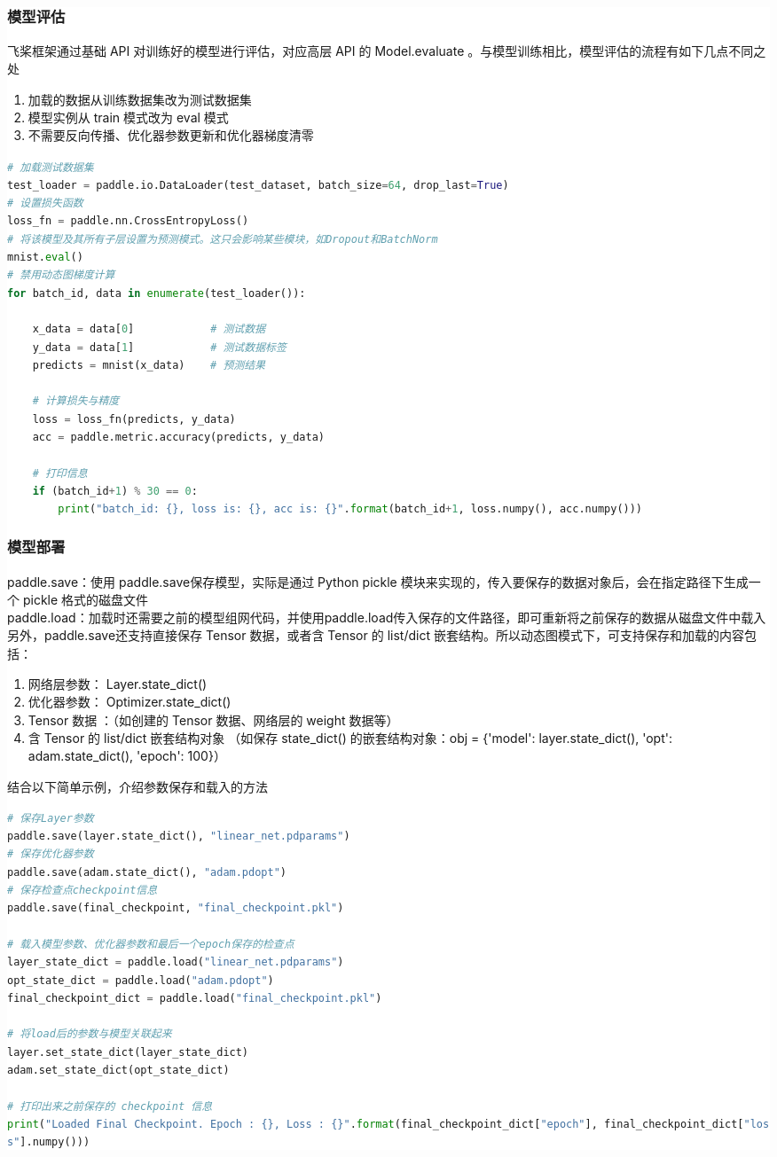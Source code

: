 ### 模型评估
飞桨框架通过基础 API 对训练好的模型进行评估，对应高层 API 的 Model.evaluate 。与模型训练相比，模型评估的流程有如下几点不同之处  
1. 加载的数据从训练数据集改为测试数据集  
2. 模型实例从 train 模式改为 eval 模式
3. 不需要反向传播、优化器参数更新和优化器梯度清零  

```python
# 加载测试数据集
test_loader = paddle.io.DataLoader(test_dataset, batch_size=64, drop_last=True)
# 设置损失函数
loss_fn = paddle.nn.CrossEntropyLoss()
# 将该模型及其所有子层设置为预测模式。这只会影响某些模块，如Dropout和BatchNorm
mnist.eval()
# 禁用动态图梯度计算
for batch_id, data in enumerate(test_loader()):
    
    x_data = data[0]            # 测试数据
    y_data = data[1]            # 测试数据标签
    predicts = mnist(x_data)    # 预测结果
    
    # 计算损失与精度
    loss = loss_fn(predicts, y_data)
    acc = paddle.metric.accuracy(predicts, y_data)
    
    # 打印信息
    if (batch_id+1) % 30 == 0:
        print("batch_id: {}, loss is: {}, acc is: {}".format(batch_id+1, loss.numpy(), acc.numpy()))

```

### 模型部署
paddle.save：使用 paddle.save保存模型，实际是通过 Python pickle 模块来实现的，传入要保存的数据对象后，会在指定路径下生成一个 pickle 格式的磁盘文件  
paddle.load：加载时还需要之前的模型组网代码，并使用paddle.load传入保存的文件路径，即可重新将之前保存的数据从磁盘文件中载入  
另外，paddle.save还支持直接保存 Tensor 数据，或者含 Tensor 的 list/dict 嵌套结构。所以动态图模式下，可支持保存和加载的内容包括：
1. 网络层参数： Layer.state_dict()
2. 优化器参数： Optimizer.state_dict()
3. Tensor 数据 ：（如创建的 Tensor 数据、网络层的 weight 数据等）
4. 含 Tensor 的 list/dict 嵌套结构对象 （如保存 state_dict() 的嵌套结构对象：obj = {'model': layer.state_dict(), 'opt': adam.state_dict(), 'epoch': 100}）

结合以下简单示例，介绍参数保存和载入的方法
```python
# 保存Layer参数
paddle.save(layer.state_dict(), "linear_net.pdparams")
# 保存优化器参数
paddle.save(adam.state_dict(), "adam.pdopt")
# 保存检查点checkpoint信息
paddle.save(final_checkpoint, "final_checkpoint.pkl")

# 载入模型参数、优化器参数和最后一个epoch保存的检查点
layer_state_dict = paddle.load("linear_net.pdparams")
opt_state_dict = paddle.load("adam.pdopt")
final_checkpoint_dict = paddle.load("final_checkpoint.pkl")

# 将load后的参数与模型关联起来
layer.set_state_dict(layer_state_dict)
adam.set_state_dict(opt_state_dict)

# 打印出来之前保存的 checkpoint 信息
print("Loaded Final Checkpoint. Epoch : {}, Loss : {}".format(final_checkpoint_dict["epoch"], final_checkpoint_dict["loss"].numpy()))
```
